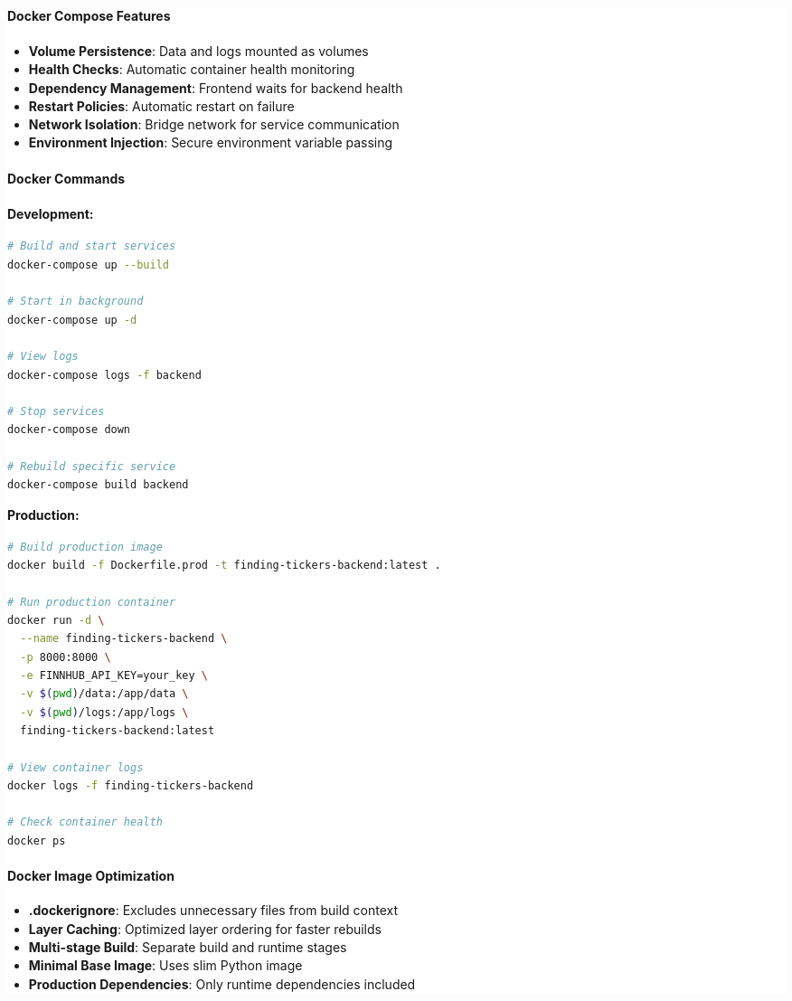#### Docker Compose Features
- **Volume Persistence**: Data and logs mounted as volumes
- **Health Checks**: Automatic container health monitoring
- **Dependency Management**: Frontend waits for backend health
- **Restart Policies**: Automatic restart on failure
- **Network Isolation**: Bridge network for service communication
- **Environment Injection**: Secure environment variable passing

#### Docker Commands

**Development:**
```bash
# Build and start services
docker-compose up --build

# Start in background
docker-compose up -d

# View logs
docker-compose logs -f backend

# Stop services
docker-compose down

# Rebuild specific service
docker-compose build backend
```

**Production:**
```bash
# Build production image
docker build -f Dockerfile.prod -t finding-tickers-backend:latest .

# Run production container
docker run -d \
  --name finding-tickers-backend \
  -p 8000:8000 \
  -e FINNHUB_API_KEY=your_key \
  -v $(pwd)/data:/app/data \
  -v $(pwd)/logs:/app/logs \
  finding-tickers-backend:latest

# View container logs
docker logs -f finding-tickers-backend

# Check container health
docker ps
```

#### Docker Image Optimization
- **.dockerignore**: Excludes unnecessary files from build context
- **Layer Caching**: Optimized layer ordering for faster rebuilds
- **Multi-stage Build**: Separate build and runtime stages
- **Minimal Base Image**: Uses slim Python image
- **Production Dependencies**: Only runtime dependencies included
